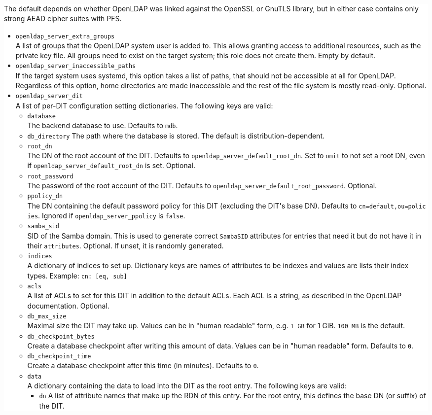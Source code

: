  The default depends on whether OpenLDAP was linked against the OpenSSL or GnuTLS library, but in either case contains only strong AEAD cipher suites with PFS.
* `openldap_server_extra_groups`  
  A list of groups that the OpenLDAP system user is added to.
  This allows granting access to additional resources, such as the private key file.
  All groups need to exist on the target system; this role does not create them.
  Empty by default.
* `openldap_server_inaccessible_paths`  
  If the target system uses systemd, this option takes a list of paths, that should not be accessible at all for OpenLDAP.
  Regardless of this option, home directories are made inaccessible and the rest of the file system is mostly read-only.
  Optional.
* `openldap_server_dit`  
  A list of per-DIT configuration setting dictionaries.
  The following keys are valid:
  * `database`  
    The backend database to use. Defaults to `mdb`.
  * `db_directory`
    The path where the database is stored. The default is distribution-dependent.
  * `root_dn`  
    The DN of the root account of the DIT.
    Defaults to `openldap_server_default_root_dn`.
    Set to `omit` to not set a root DN, even if `openldap_server_default_root_dn` is set.
    Optional.
  * `root_password`  
    The password of the root account of the DIT.
    Defaults to `openldap_server_default_root_password`.
    Optional.
  * `ppolicy_dn`  
    The DN containing the default password policy for this DIT (excluding the DIT's base DN).
    Defaults to `cn=default,ou=policies`.
    Ignored if `openldap_server_ppolicy` is `false`.
  * `samba_sid`  
    SID of the Samba domain.
    This is used to generate correct `SambaSID` attributes for entries that need it but do not have it in their `attributes`.
    Optional.
    If unset, it is randomly generated.
  * `indices`  
    A dictionary of indices to set up.
    Dictionary keys are names of attributes to be indexes and values are lists their index types.
    Example: `cn: [eq, sub]`
  * `acls`  
    A list of ACLs to set for this DIT in addition to the default ACLs.
    Each ACL is a string, as described in the OpenLDAP documentation.
    Optional.
  * `db_max_size`  
    Maximal size the DIT may take up.
    Values can be in "human readable" form, e.g. `1 GB` for 1 GiB.
    `100 MB` is the default.
  * `db_checkpoint_bytes`  
    Create a database checkpoint after writing this amount of data.
    Values can be in "human readable" form.
    Defaults to `0`.
  * `db_checkpoint_time`  
    Create a database checkpoint after this time (in minutes).
    Defaults to `0`.
  * `data`  
    A dictionary containing the data to load into the DIT as the root entry.
    The following keys are valid:
    * `dn`
      A list of attribute names that make up the RDN of this entry.
      For the root entry, this defines the base DN (or suffix) of the DIT.
